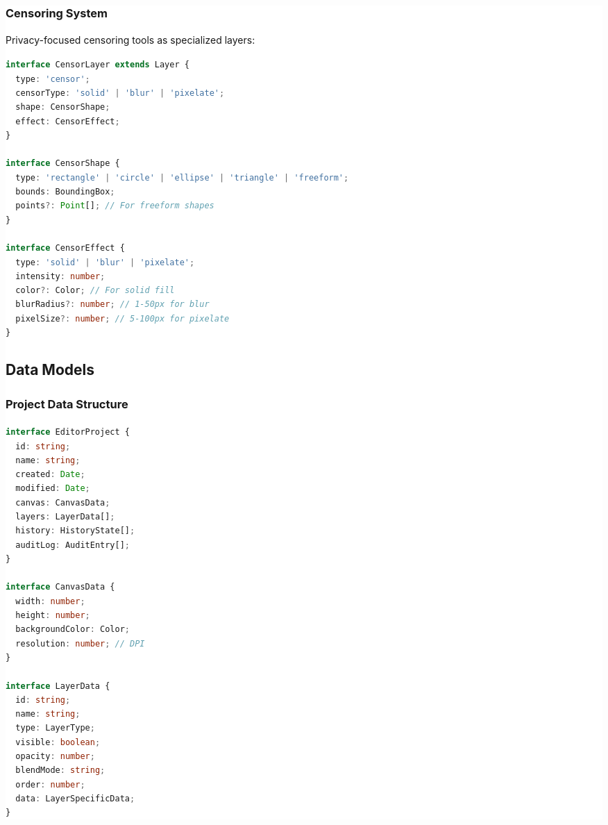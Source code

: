 ### Censoring System

Privacy-focused censoring tools as specialized layers:

```typescript
interface CensorLayer extends Layer {
  type: 'censor';
  censorType: 'solid' | 'blur' | 'pixelate';
  shape: CensorShape;
  effect: CensorEffect;
}

interface CensorShape {
  type: 'rectangle' | 'circle' | 'ellipse' | 'triangle' | 'freeform';
  bounds: BoundingBox;
  points?: Point[]; // For freeform shapes
}

interface CensorEffect {
  type: 'solid' | 'blur' | 'pixelate';
  intensity: number;
  color?: Color; // For solid fill
  blurRadius?: number; // 1-50px for blur
  pixelSize?: number; // 5-100px for pixelate
}
```

## Data Models

### Project Data Structure

```typescript
interface EditorProject {
  id: string;
  name: string;
  created: Date;
  modified: Date;
  canvas: CanvasData;
  layers: LayerData[];
  history: HistoryState[];
  auditLog: AuditEntry[];
}

interface CanvasData {
  width: number;
  height: number;
  backgroundColor: Color;
  resolution: number; // DPI
}

interface LayerData {
  id: string;
  name: string;
  type: LayerType;
  visible: boolean;
  opacity: number;
  blendMode: string;
  order: number;
  data: LayerSpecificData;
}
```
